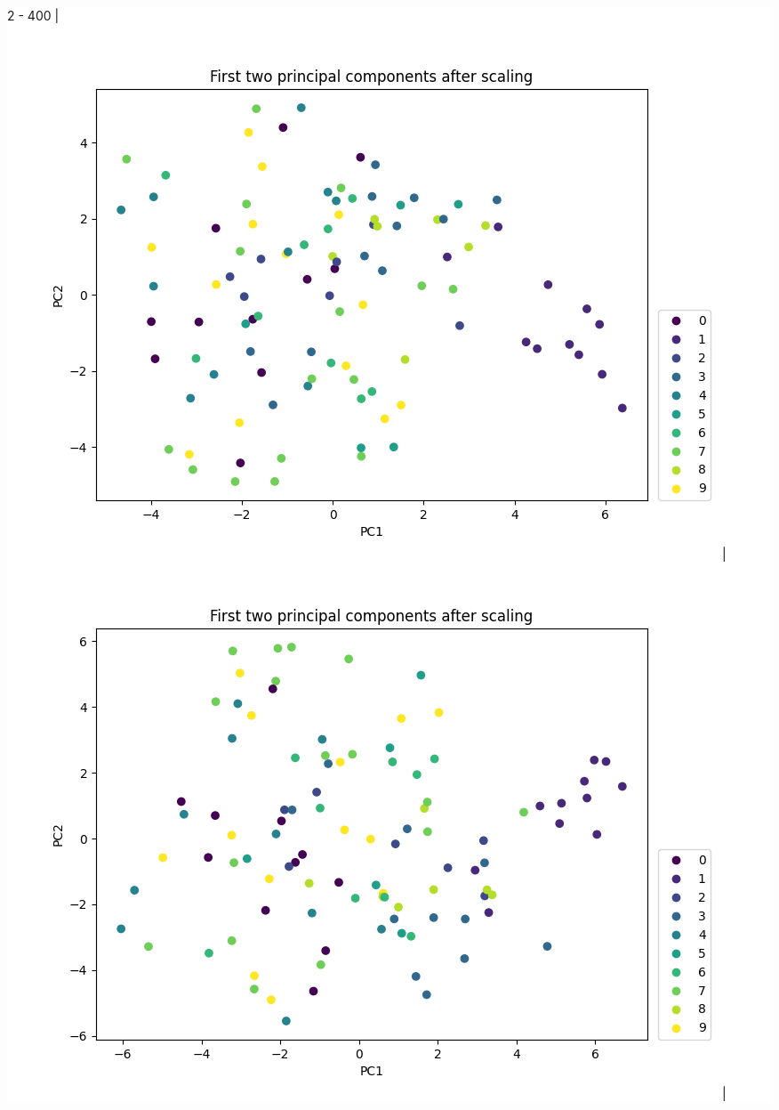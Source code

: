 2 - 400 |  ![](/images/backprop/normalizedPCA/epoch60/400/classifier/2.png) | ![](/images/backprop/PCA/epoch60/400/classifier/2.png) |
